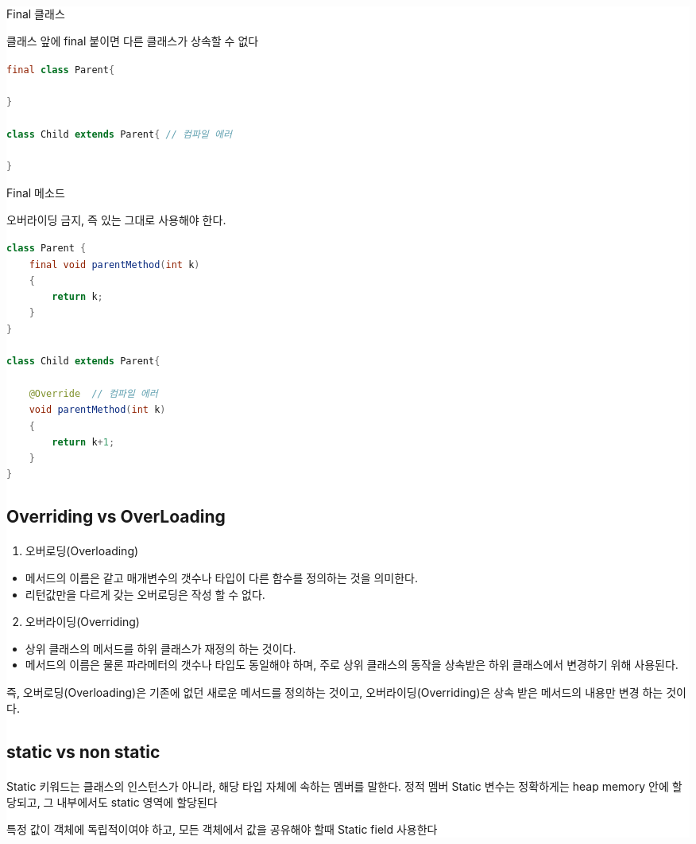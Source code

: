 Final 클래스
   
클래스 앞에 final 붙이면 다른 클래스가 상속할 수 없다

```java
final class Parent{
    
}

class Child extends Parent{ // 컴파일 에러
    
}
```

Final 메소드
   
오버라이딩 금지, 즉 있는 그대로 사용해야 한다.

```java
class Parent {
    final void parentMethod(int k)
    {
        return k;
    }
}

class Child extends Parent{
    
    @Override  // 컴파일 에러
    void parentMethod(int k)
    {
        return k+1;
    }
}
```
## Overriding vs OverLoading
1. 오버로딩(Overloading)
- 메서드의 이름은 같고 매개변수의 갯수나 타입이 다른 함수를 정의하는 것을 의미한다.
- 리턴값만을 다르게 갖는 오버로딩은 작성 할 수 없다.

2. 오버라이딩(Overriding)
- 상위 클래스의 메서드를 하위 클래스가 재정의 하는 것이다.
- 메서드의 이름은 물론 파라메터의 갯수나 타입도 동일해야 하며, 주로 상위 클래스의 동작을 상속받은 하위 클래스에서 변경하기 위해 사용된다.

즉,
오버로딩(Overloading)은 기존에 없던 새로운 메서드를 정의하는 것이고,
오버라이딩(Overriding)은 상속 받은 메서드의 내용만 변경 하는 것이다.

## static vs non static

Static 키워드는 클래스의 인스턴스가 아니라, 해당 타입 자체에 속하는 멤버를 말한다. 정적 멤버 Static 변수는 정확하게는 heap memory 안에 할당되고, 그 내부에서도 static 영역에 할당된다

특정 값이 객체에 독립적이여야 하고, 모든 객체에서 값을 공유해야 할때 Static field 사용한다
